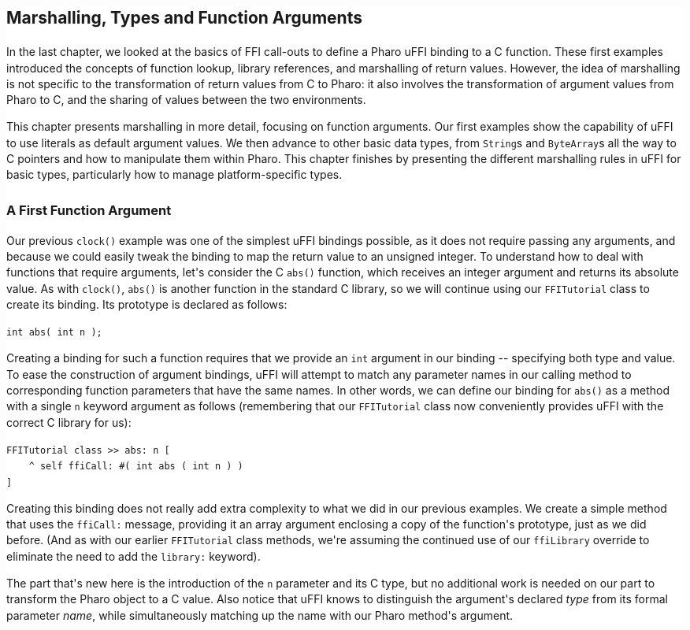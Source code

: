 ## Marshalling, Types and Function Arguments


In the last chapter, we looked at the basics of FFI call-outs to define a Pharo uFFI binding to a C function.
These first examples introduced the concepts of function lookup, library references, and marshalling of return values.
However, the idea of marshalling is not specific to the transformation of return values from C to Pharo: it also involves the transformation of argument values from Pharo to C, and the sharing of values between the two environments.

This chapter presents marshalling in more detail, focusing on function arguments.
Our first examples show the capability of uFFI to use literals as default argument values.
We then advance to other basic data types, from `String`s and `ByteArray`s all the way to C pointers and how to manipulate them within Pharo.
This chapter finishes by presenting the different marshalling rules in uFFI for basic types, particularly how to manage platform-specific types.

### A First Function Argument


Our previous `clock()` example was one of the simplest uFFI bindings possible, as it does not require passing any arguments, and because we could easily tweak the binding to map the return value to an unsigned integer.
To understand how to deal with functions that require arguments, let's consider the C `abs()` function, which receives an integer argument and returns its absolute value.
As with `clock()`, `abs()` is another function in the standard C library, so we will continue using our `FFITutorial` class to create its binding.  Its prototype is declared as follows:

```
int abs( int n );
```


Creating a binding for such a function requires that we provide an `int` argument in our binding -- specifying both type and value.
To ease the construction of argument bindings, uFFI will attempt to match any parameter names in our calling method to corresponding function parameters that have the same names.
In other words, we can define our binding for `abs()` as a method with a single `n` keyword argument as follows \(remembering that our `FFITutorial` class now conveniently provides uFFI with the correct C library for us\):

```language=smalltalk
FFITutorial class >> abs: n [
	^ self ffiCall: #( int abs ( int n ) )
]
```


Creating this binding does not really add extra complexity to what we did in our previous examples.
We create a simple method that uses the `ffiCall:` message, providing it an array argument enclosing a copy of the function's prototype, just as we did before.  \(And as with our earlier `FFITutorial` class methods, we're assuming the continued use of our `ffiLibrary` override to eliminate the need to add the `library:` keyword\).

The part that's new here is the introduction of the `n` parameter and its C type, but no additional work is needed on our part to transform the Pharo object to a C value.  Also notice that uFFI knows to distinguish the argument's declared _type_ from its formal parameter _name_, while simultaneously matching up the name with our Pharo method's argument.
